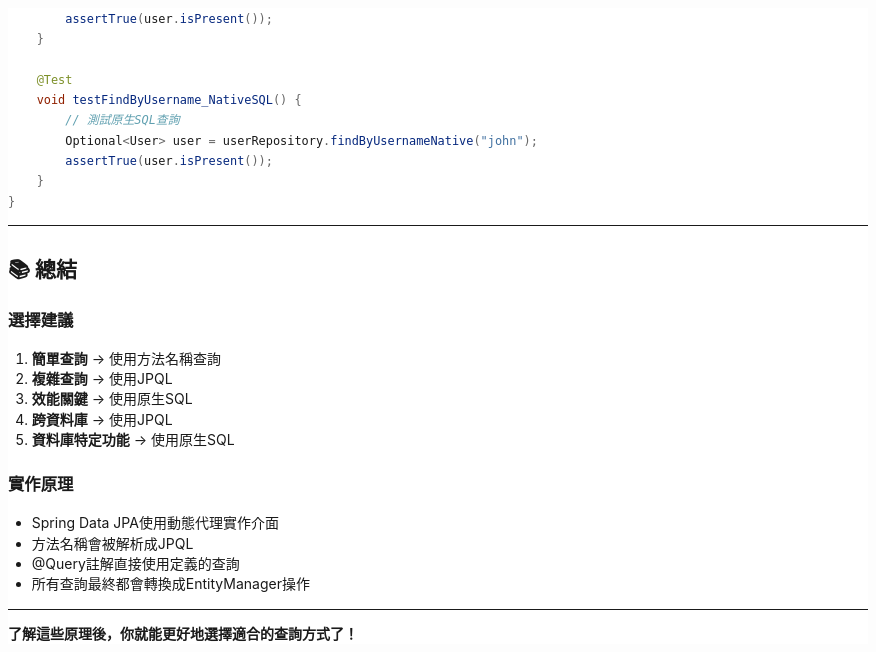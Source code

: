 ```java
        assertTrue(user.isPresent());
    }
    
    @Test
    void testFindByUsername_NativeSQL() {
        // 測試原生SQL查詢
        Optional<User> user = userRepository.findByUsernameNative("john");
        assertTrue(user.isPresent());
    }
}
```

---

## 📚 **總結**

### **選擇建議**
1. **簡單查詢** → 使用方法名稱查詢
2. **複雜查詢** → 使用JPQL
3. **效能關鍵** → 使用原生SQL
4. **跨資料庫** → 使用JPQL
5. **資料庫特定功能** → 使用原生SQL

### **實作原理**
- Spring Data JPA使用動態代理實作介面
- 方法名稱會被解析成JPQL
- @Query註解直接使用定義的查詢
- 所有查詢最終都會轉換成EntityManager操作

---

**了解這些原理後，你就能更好地選擇適合的查詢方式了！**
